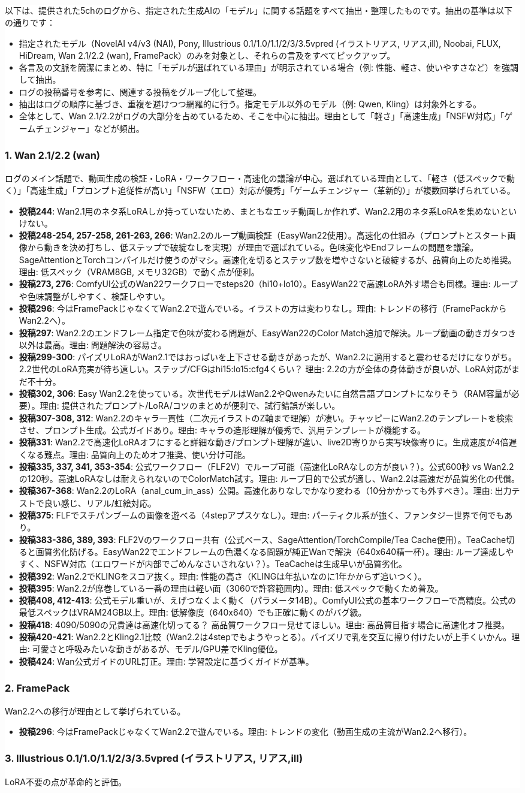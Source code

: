 以下は、提供された5chのログから、指定された生成AIの「モデル」に関する話題をすべて抽出・整理したものです。抽出の基準は以下の通りです：

- 指定されたモデル（NovelAI v4/v3 (NAI), Pony, Illustrious 0.1/1.0/1.1/2/3/3.5vpred (イラストリアス, リアス,ill), Noobai, FLUX, HiDream, Wan 2.1/2.2 (wan), FramePack）のみを対象とし、それらの言及をすべてピックアップ。
- 各言及の文脈を簡潔にまとめ、特に「モデルが選ばれている理由」が明示されている場合（例: 性能、軽さ、使いやすさなど）を強調して抽出。
- ログの投稿番号を参考に、関連する投稿をグループ化して整理。
- 抽出はログの順序に基づき、重複を避けつつ網羅的に行う。指定モデル以外のモデル（例: Qwen, Kling）は対象外とする。
- 全体として、Wan 2.1/2.2がログの大部分を占めているため、そこを中心に抽出。理由として「軽さ」「高速生成」「NSFW対応」「ゲームチェンジャー」などが頻出。

### 1. Wan 2.1/2.2 (wan)
ログのメイン話題で、動画生成の検証・LoRA・ワークフロー・高速化の議論が中心。選ばれている理由として、「軽さ（低スペックで動く）」「高速生成」「プロンプト追従性が高い」「NSFW（エロ）対応が優秀」「ゲームチェンジャー（革新的）」が複数回挙げられている。

- **投稿244**: Wan2.1用のネタ系LoRAしか持っていないため、まともなエッチ動画しか作れず、Wan2.2用のネタ系LoRAを集めないといけない。
- **投稿248-254, 257-258, 261-263, 266**: Wan2.2のループ動画検証（EasyWan22使用）。高速化の仕組み（プロンプトとスタート画像から動きを決め打ちし、低ステップで破綻なしを実現）が理由で選ばれている。色味変化やEndフレームの問題を議論。SageAttentionとTorchコンパイルだけ使うのがマシ。高速化を切るとステップ数を増やさないと破綻するが、品質向上のため推奨。理由: 低スペック（VRAM8GB, メモリ32GB）で動く点が便利。
- **投稿273, 276**: ComfyUI公式のWan22ワークフローでsteps20（hi10+lo10）。EasyWan22で高速LoRA外す場合も同様。理由: ループや色味調整がしやすく、検証しやすい。
- **投稿296**: 今はFramePackじゃなくてWan2.2で遊んでいる。イラストの方は変わりなし。理由: トレンドの移行（FramePackからWan2.2へ）。
- **投稿297**: Wan2.2のエンドフレーム指定で色味が変わる問題が、EasyWan22のColor Match追加で解決。ループ動画の動きガタつき以外は最高。理由: 問題解決の容易さ。
- **投稿299-300**: パイズリLoRAがWan2.1ではおっぱいを上下させる動きがあったが、Wan2.2に適用すると震わせるだけになりがち。2.2世代のLoRA充実が待ち遠しい。ステップ/CFGはhi15:lo15:cfg4くらい？ 理由: 2.2の方が全体の身体動きが良いが、LoRA対応がまだ不十分。
- **投稿302, 306**: Easy Wan2.2を使っている。次世代モデルはWan2.2やQwenみたいに自然言語プロンプトになりそう（RAM容量が必要）。理由: 提供されたプロンプト/LoRA/コツのまとめが便利で、試行錯誤が楽しい。
- **投稿307-308, 312**: Wan2.2のキャラ一貫性（二次元イラストのZ軸まで理解）が凄い。チャッピーにWan2.2のテンプレートを検索させ、プロンプト生成。公式ガイドあり。理由: キャラの造形理解が優秀で、汎用テンプレートが機能する。
- **投稿331**: Wan2.2で高速化LoRAオフにすると詳細な動き/プロンプト理解が違い、live2D寄りから実写映像寄りに。生成速度が4倍遅くなる難点。理由: 品質向上のためオフ推奨、使い分け可能。
- **投稿335, 337, 341, 353-354**: 公式ワークフロー（FLF2V）でループ可能（高速化LoRAなしの方が良い？）。公式600秒 vs Wan2.2の120秒。高速LoRAなしは耐えられないのでColorMatch試す。理由: ループ目的で公式が適し、Wan2.2は高速だが品質劣化の代償。
- **投稿367-368**: Wan2.2のLoRA（anal_cum_in_ass）公開。高速化ありなしでかなり変わる（10分かかっても外すべき）。理由: 出力テストで良い感じ、リアル/虹絵対応。
- **投稿375**: FLFでスチパンブームの画像を遊べる（4stepアプスケなし）。理由: パーティクル系が強く、ファンタジー世界で何でもあり。
- **投稿383-386, 389, 393**: FLF2Vのワークフロー共有（公式ベース、SageAttention/TorchCompile/Tea Cache使用）。TeaCache切ると画質劣化防げる。EasyWan22でエンドフレームの色濃くなる問題が純正Wanで解決（640x640精一杯）。理由: ループ達成しやすく、NSFW対応（エロワードが内部でごめんなさいされない？）。TeaCacheは生成早いが品質劣化。
- **投稿392**: Wan2.2でKLINGをスコア抜く。理由: 性能の高さ（KLINGは年払いなのに1年かからず追いつく）。
- **投稿395**: Wan2.2が席巻している一番の理由は軽い面（3060で許容範囲内）。理由: 低スペックで動くため普及。
- **投稿408, 412-413**: 公式モデル重いが、えげつなくよく動く（パラメータ14B）。ComfyUI公式の基本ワークフローで高精度。公式の最低スペックはVRAM24GB以上。理由: 低解像度（640x640）でも正確に動くのがバグ級。
- **投稿418**: 4090/5090の兄貴達は高速化切ってる？ 高品質ワークフロー見せてほしい。理由: 高品質目指す場合に高速化オフ推奨。
- **投稿420-421**: Wan2.2とKling2.1比較（Wan2.2は4stepでもようやっとる）。パイズリで乳を交互に擦り付けたいが上手くいかん。理由: 可愛さと呼吸みたいな動きがあるが、モデル/GPU差でKling優位。
- **投稿424**: Wan公式ガイドのURL訂正。理由: 学習設定に基づくガイドが基準。

### 2. FramePack
Wan2.2への移行が理由として挙げられている。

- **投稿296**: 今はFramePackじゃなくてWan2.2で遊んでいる。理由: トレンドの変化（動画生成の主流がWan2.2へ移行）。

### 3. Illustrious 0.1/1.0/1.1/2/3/3.5vpred (イラストリアス, リアス,ill)
LoRA不要の点が革命的と評価。
